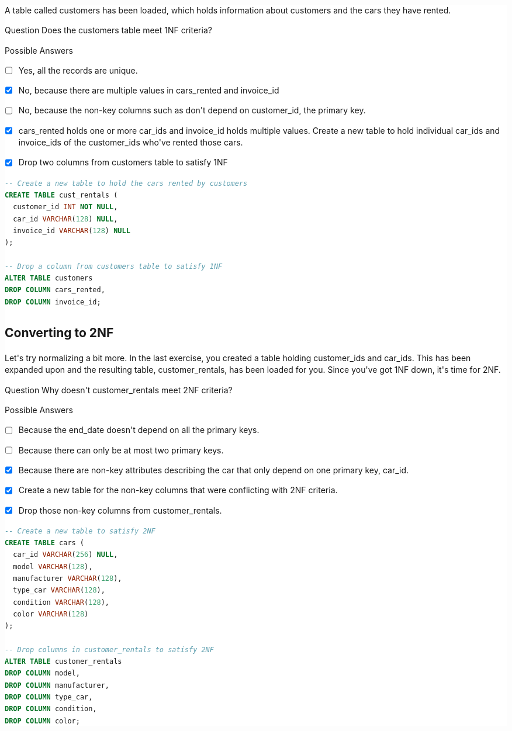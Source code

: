 A table called customers has been loaded, which holds information about customers and the cars they have rented.

Question
Does the customers table meet 1NF criteria?

Possible Answers
- [ ] Yes, all the records are unique.
- [x] No, because there are multiple values in cars_rented and invoice_id
- [ ] No, because the non-key columns such as don't depend on customer_id, the primary key.


- [x] cars_rented holds one or more car_ids and invoice_id holds multiple values. Create a new table to hold individual car_ids and invoice_ids of the customer_ids who've rented those cars.
- [x] Drop two columns from customers table to satisfy 1NF

```sql
-- Create a new table to hold the cars rented by customers
CREATE TABLE cust_rentals (
  customer_id INT NOT NULL,
  car_id VARCHAR(128) NULL,
  invoice_id VARCHAR(128) NULL
);

-- Drop a column from customers table to satisfy 1NF
ALTER TABLE customers
DROP COLUMN cars_rented,
DROP COLUMN invoice_id;
```

## Converting to 2NF
Let's try normalizing a bit more. In the last exercise, you created a table holding customer_ids and car_ids. This has been expanded upon and the resulting table, customer_rentals, has been loaded for you. Since you've got 1NF down, it's time for 2NF.

Question
Why doesn't customer_rentals meet 2NF criteria?

Possible Answers
- [ ] Because the end_date doesn't depend on all the primary keys.
- [ ] Because there can only be at most two primary keys.
- [x] Because there are non-key attributes describing the car that only depend on one primary key, car_id.


- [x] Create a new table for the non-key columns that were conflicting with 2NF criteria.
- [x] Drop those non-key columns from customer_rentals.

```sql
-- Create a new table to satisfy 2NF
CREATE TABLE cars (
  car_id VARCHAR(256) NULL,
  model VARCHAR(128),
  manufacturer VARCHAR(128),
  type_car VARCHAR(128),
  condition VARCHAR(128),
  color VARCHAR(128)
);

-- Drop columns in customer_rentals to satisfy 2NF
ALTER TABLE customer_rentals
DROP COLUMN model,
DROP COLUMN manufacturer, 
DROP COLUMN type_car,
DROP COLUMN condition,
DROP COLUMN color;
```
